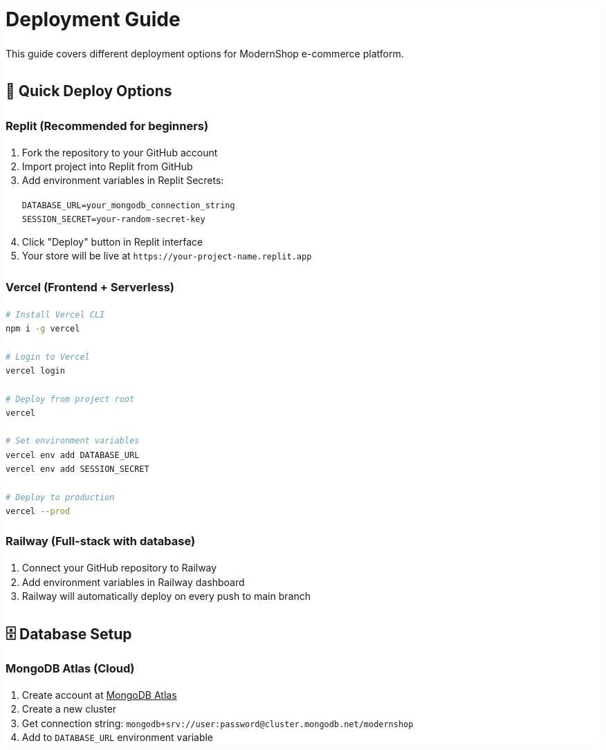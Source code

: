 # Deployment Guide

This guide covers different deployment options for ModernShop e-commerce platform.

## 🚀 Quick Deploy Options

### Replit (Recommended for beginners)
1. Fork the repository to your GitHub account
2. Import project into Replit from GitHub
3. Add environment variables in Replit Secrets:
   ```
   DATABASE_URL=your_mongodb_connection_string
   SESSION_SECRET=your-random-secret-key
   ```
4. Click "Deploy" button in Replit interface
5. Your store will be live at `https://your-project-name.replit.app`

### Vercel (Frontend + Serverless)
```bash
# Install Vercel CLI
npm i -g vercel

# Login to Vercel
vercel login

# Deploy from project root
vercel

# Set environment variables
vercel env add DATABASE_URL
vercel env add SESSION_SECRET

# Deploy to production
vercel --prod
```

### Railway (Full-stack with database)
1. Connect your GitHub repository to Railway
2. Add environment variables in Railway dashboard
3. Railway will automatically deploy on every push to main branch

## 🗄️ Database Setup

### MongoDB Atlas (Cloud)
1. Create account at [MongoDB Atlas](https://www.mongodb.com/atlas)
2. Create a new cluster
3. Get connection string: `mongodb+srv://user:password@cluster.mongodb.net/modernshop`
4. Add to `DATABASE_URL` environment variable
